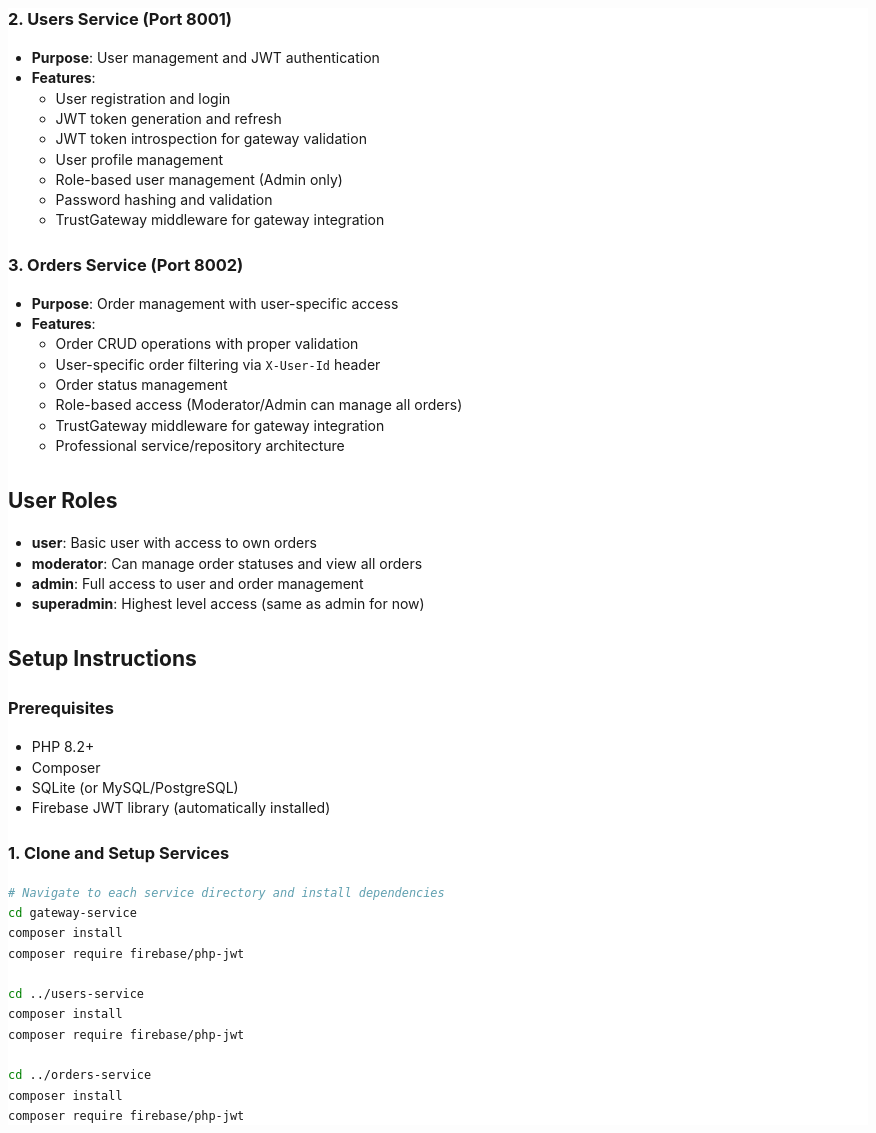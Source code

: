 ### 2. Users Service (Port 8001)
- **Purpose**: User management and JWT authentication
- **Features**:
  - User registration and login
  - JWT token generation and refresh
  - JWT token introspection for gateway validation
  - User profile management
  - Role-based user management (Admin only)
  - Password hashing and validation
  - TrustGateway middleware for gateway integration

### 3. Orders Service (Port 8002)
- **Purpose**: Order management with user-specific access
- **Features**:
  - Order CRUD operations with proper validation
  - User-specific order filtering via `X-User-Id` header
  - Order status management
  - Role-based access (Moderator/Admin can manage all orders)
  - TrustGateway middleware for gateway integration
  - Professional service/repository architecture

## User Roles

- **user**: Basic user with access to own orders
- **moderator**: Can manage order statuses and view all orders
- **admin**: Full access to user and order management
- **superadmin**: Highest level access (same as admin for now)

## Setup Instructions

### Prerequisites
- PHP 8.2+
- Composer
- SQLite (or MySQL/PostgreSQL)
- Firebase JWT library (automatically installed)

### 1. Clone and Setup Services

```bash
# Navigate to each service directory and install dependencies
cd gateway-service
composer install
composer require firebase/php-jwt

cd ../users-service
composer install
composer require firebase/php-jwt

cd ../orders-service
composer install
composer require firebase/php-jwt
```
